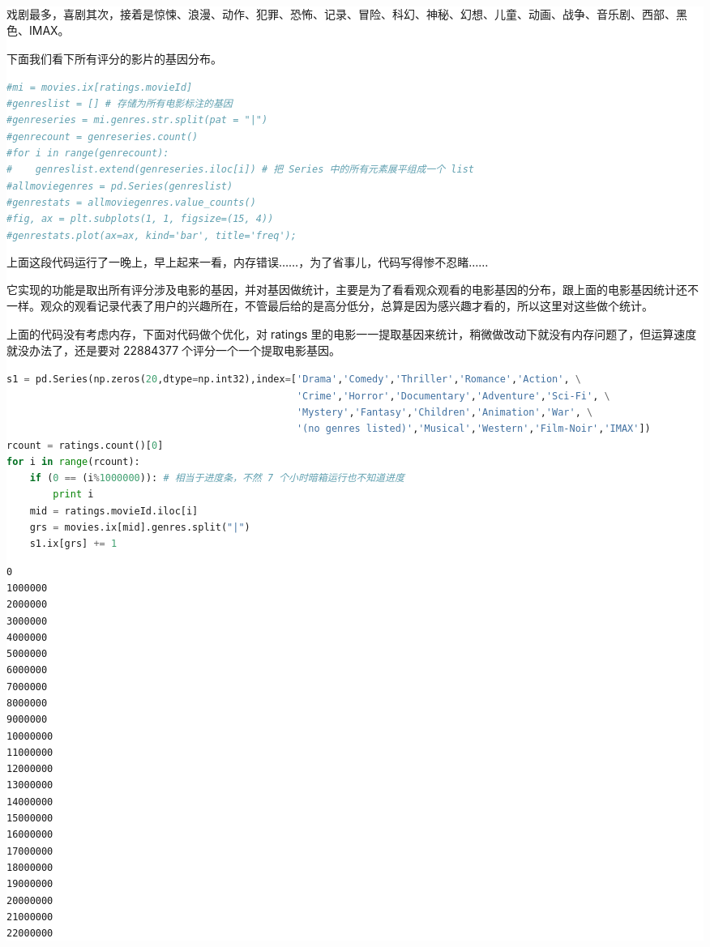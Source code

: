 

戏剧最多，喜剧其次，接着是惊悚、浪漫、动作、犯罪、恐怖、记录、冒险、科幻、神秘、幻想、儿童、动画、战争、音乐剧、西部、黑色、IMAX。

下面我们看下所有评分的影片的基因分布。


```python
#mi = movies.ix[ratings.movieId]
#genreslist = [] # 存储为所有电影标注的基因
#genreseries = mi.genres.str.split(pat = "|")
#genrecount = genreseries.count()
#for i in range(genrecount):
#    genreslist.extend(genreseries.iloc[i]) # 把 Series 中的所有元素展平组成一个 list
#allmoviegenres = pd.Series(genreslist)
#genrestats = allmoviegenres.value_counts()
#fig, ax = plt.subplots(1, 1, figsize=(15, 4))
#genrestats.plot(ax=ax, kind='bar', title='freq');
```

上面这段代码运行了一晚上，早上起来一看，内存错误……，为了省事儿，代码写得惨不忍睹……

它实现的功能是取出所有评分涉及电影的基因，并对基因做统计，主要是为了看看观众观看的电影基因的分布，跟上面的电影基因统计还不一样。观众的观看记录代表了用户的兴趣所在，不管最后给的是高分低分，总算是因为感兴趣才看的，所以这里对这些做个统计。

上面的代码没有考虑内存，下面对代码做个优化，对 ratings 里的电影一一提取基因来统计，稍微做改动下就没有内存问题了，但运算速度就没办法了，还是要对 22884377 个评分一个一个提取电影基因。


```python
s1 = pd.Series(np.zeros(20,dtype=np.int32),index=['Drama','Comedy','Thriller','Romance','Action', \
                                                  'Crime','Horror','Documentary','Adventure','Sci-Fi', \
                                                  'Mystery','Fantasy','Children','Animation','War', \
                                                  '(no genres listed)','Musical','Western','Film-Noir','IMAX'])
rcount = ratings.count()[0]
for i in range(rcount):
    if (0 == (i%1000000)): # 相当于进度条，不然 7 个小时暗箱运行也不知道进度
        print i
    mid = ratings.movieId.iloc[i]
    grs = movies.ix[mid].genres.split("|")
    s1.ix[grs] += 1
```

    0
    1000000
    2000000
    3000000
    4000000
    5000000
    6000000
    7000000
    8000000
    9000000
    10000000
    11000000
    12000000
    13000000
    14000000
    15000000
    16000000
    17000000
    18000000
    19000000
    20000000
    21000000
    22000000
    